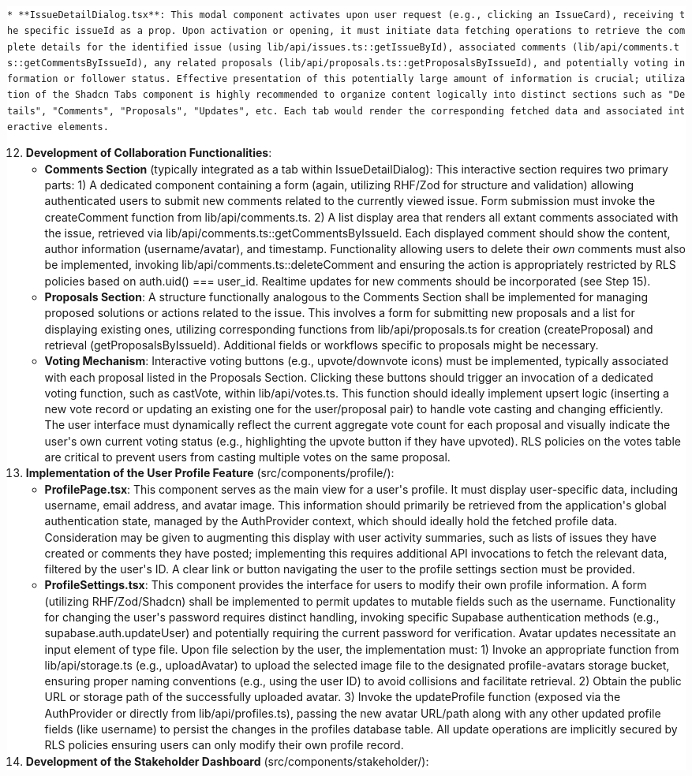     * **IssueDetailDialog.tsx**: This modal component activates upon user request (e.g., clicking an IssueCard), receiving the specific issueId as a prop. Upon activation or opening, it must initiate data fetching operations to retrieve the complete details for the identified issue (using lib/api/issues.ts::getIssueById), associated comments (lib/api/comments.ts::getCommentsByIssueId), any related proposals (lib/api/proposals.ts::getProposalsByIssueId), and potentially voting information or follower status. Effective presentation of this potentially large amount of information is crucial; utilization of the Shadcn Tabs component is highly recommended to organize content logically into distinct sections such as "Details", "Comments", "Proposals", "Updates", etc. Each tab would render the corresponding fetched data and associated interactive elements.  
12. **Development of Collaboration Functionalities**:  
    * **Comments Section** (typically integrated as a tab within IssueDetailDialog): This interactive section requires two primary parts: 1\) A dedicated component containing a form (again, utilizing RHF/Zod for structure and validation) allowing authenticated users to submit new comments related to the currently viewed issue. Form submission must invoke the createComment function from lib/api/comments.ts. 2\) A list display area that renders all extant comments associated with the issue, retrieved via lib/api/comments.ts::getCommentsByIssueId. Each displayed comment should show the content, author information (username/avatar), and timestamp. Functionality allowing users to delete their *own* comments must also be implemented, invoking lib/api/comments.ts::deleteComment and ensuring the action is appropriately restricted by RLS policies based on auth.uid() \=== user\_id. Realtime updates for new comments should be incorporated (see Step 15).  
    * **Proposals Section**: A structure functionally analogous to the Comments Section shall be implemented for managing proposed solutions or actions related to the issue. This involves a form for submitting new proposals and a list for displaying existing ones, utilizing corresponding functions from lib/api/proposals.ts for creation (createProposal) and retrieval (getProposalsByIssueId). Additional fields or workflows specific to proposals might be necessary.  
    * **Voting Mechanism**: Interactive voting buttons (e.g., upvote/downvote icons) must be implemented, typically associated with each proposal listed in the Proposals Section. Clicking these buttons should trigger an invocation of a dedicated voting function, such as castVote, within lib/api/votes.ts. This function should ideally implement upsert logic (inserting a new vote record or updating an existing one for the user/proposal pair) to handle vote casting and changing efficiently. The user interface must dynamically reflect the current aggregate vote count for each proposal and visually indicate the user's own current voting status (e.g., highlighting the upvote button if they have upvoted). RLS policies on the votes table are critical to prevent users from casting multiple votes on the same proposal.  
13. **Implementation of the User Profile Feature** (src/components/profile/):  
    * **ProfilePage.tsx**: This component serves as the main view for a user's profile. It must display user-specific data, including username, email address, and avatar image. This information should primarily be retrieved from the application's global authentication state, managed by the AuthProvider context, which should ideally hold the fetched profile data. Consideration may be given to augmenting this display with user activity summaries, such as lists of issues they have created or comments they have posted; implementing this requires additional API invocations to fetch the relevant data, filtered by the user's ID. A clear link or button navigating the user to the profile settings section must be provided.  
    * **ProfileSettings.tsx**: This component provides the interface for users to modify their own profile information. A form (utilizing RHF/Zod/Shadcn) shall be implemented to permit updates to mutable fields such as the username. Functionality for changing the user's password requires distinct handling, invoking specific Supabase authentication methods (e.g., supabase.auth.updateUser) and potentially requiring the current password for verification. Avatar updates necessitate an input element of type file. Upon file selection by the user, the implementation must: 1\) Invoke an appropriate function from lib/api/storage.ts (e.g., uploadAvatar) to upload the selected image file to the designated profile-avatars storage bucket, ensuring proper naming conventions (e.g., using the user ID) to avoid collisions and facilitate retrieval. 2\) Obtain the public URL or storage path of the successfully uploaded avatar. 3\) Invoke the updateProfile function (exposed via the AuthProvider or directly from lib/api/profiles.ts), passing the new avatar URL/path along with any other updated profile fields (like username) to persist the changes in the profiles database table. All update operations are implicitly secured by RLS policies ensuring users can only modify their own profile record.  
14. **Development of the Stakeholder Dashboard** (src/components/stakeholder/):  